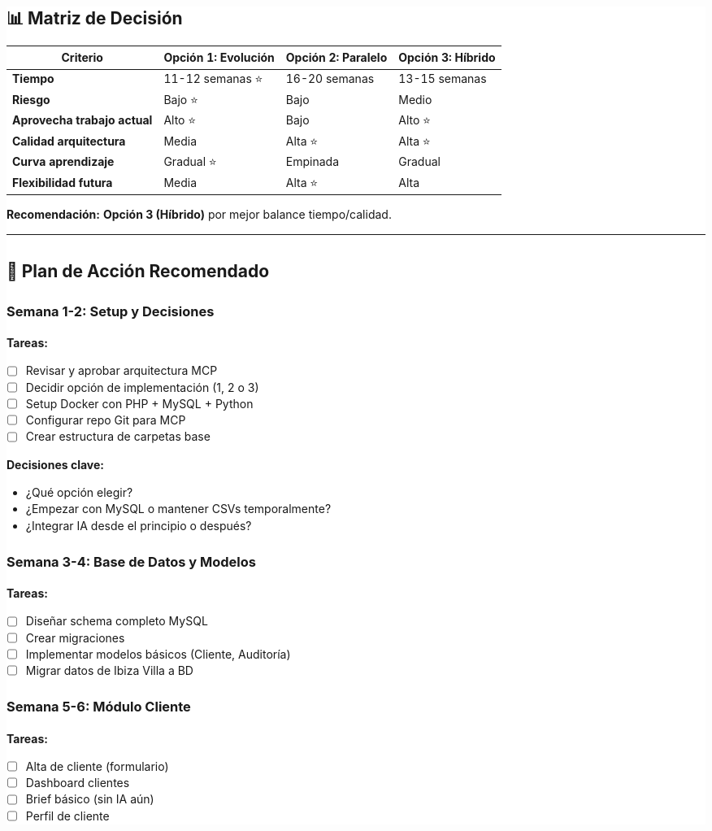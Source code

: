 
## 📊 Matriz de Decisión

| Criterio | Opción 1: Evolución | Opción 2: Paralelo | Opción 3: Híbrido |
|---|---|---|---|
| **Tiempo** | 11-12 semanas ⭐ | 16-20 semanas | 13-15 semanas |
| **Riesgo** | Bajo ⭐ | Bajo | Medio |
| **Aprovecha trabajo actual** | Alto ⭐ | Bajo | Alto ⭐ |
| **Calidad arquitectura** | Media | Alta ⭐ | Alta ⭐ |
| **Curva aprendizaje** | Gradual ⭐ | Empinada | Gradual |
| **Flexibilidad futura** | Media | Alta ⭐ | Alta |

**Recomendación:** **Opción 3 (Híbrido)** por mejor balance tiempo/calidad.

---

## 🎯 Plan de Acción Recomendado

### Semana 1-2: Setup y Decisiones

**Tareas:**
- [ ] Revisar y aprobar arquitectura MCP
- [ ] Decidir opción de implementación (1, 2 o 3)
- [ ] Setup Docker con PHP + MySQL + Python
- [ ] Configurar repo Git para MCP
- [ ] Crear estructura de carpetas base

**Decisiones clave:**
- ¿Qué opción elegir?
- ¿Empezar con MySQL o mantener CSVs temporalmente?
- ¿Integrar IA desde el principio o después?

### Semana 3-4: Base de Datos y Modelos

**Tareas:**
- [ ] Diseñar schema completo MySQL
- [ ] Crear migraciones
- [ ] Implementar modelos básicos (Cliente, Auditoría)
- [ ] Migrar datos de Ibiza Villa a BD

### Semana 5-6: Módulo Cliente

**Tareas:**
- [ ] Alta de cliente (formulario)
- [ ] Dashboard clientes
- [ ] Brief básico (sin IA aún)
- [ ] Perfil de cliente
